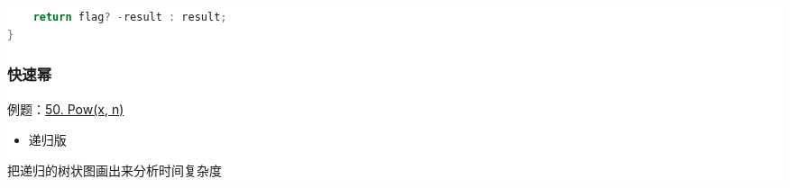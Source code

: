 ```c++
    return flag? -result : result;
}
```

### 快速幂

例题：[50. Pow(x, n)](https://leetcode.cn/problems/powx-n/)

- 递归版

把递归的树状图画出来分析时间复杂度

